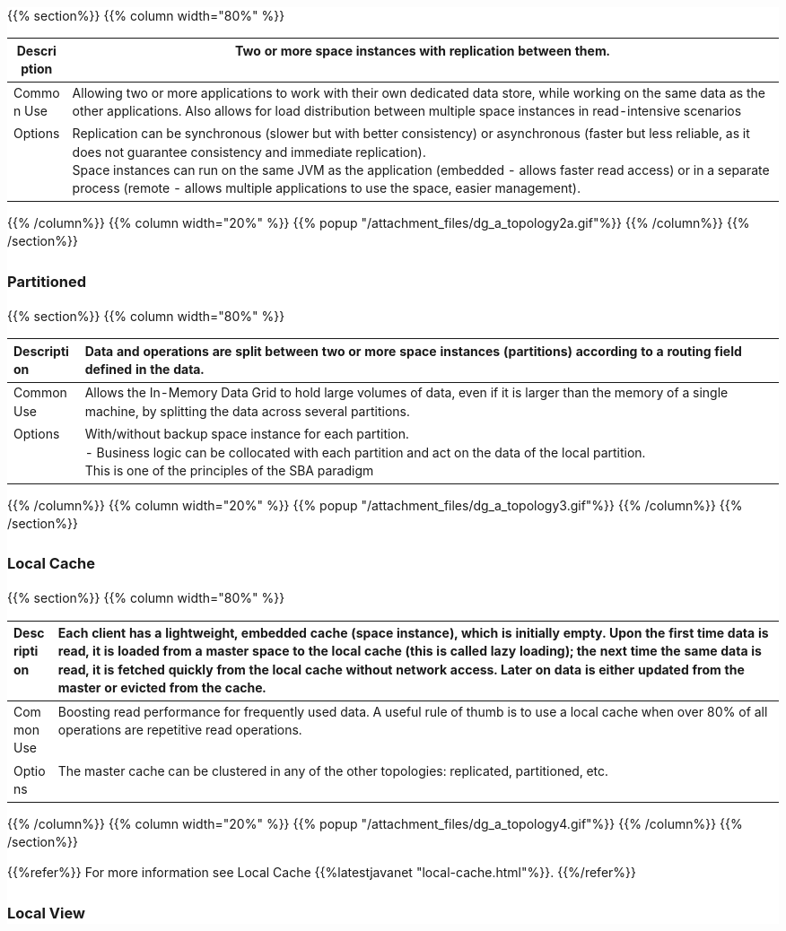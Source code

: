 {{% section%}}
{{% column width="80%" %}}


|Description| Two or more space instances with replication between them.|
|-----|------|
| Common Use |Allowing two or more applications to work with their own dedicated data store, while working on the same data as the other applications. Also allows for load distribution between multiple space instances in read-intensive scenarios|
| Options |Replication can be synchronous (slower but with better consistency) or asynchronous (faster but less reliable, as it does not guarantee consistency and immediate replication). <br>Space instances can run on the same JVM as the application (embedded - allows faster read access) or in a separate process (remote - allows multiple applications to use the space, easier management).|
{{% /column%}}
{{% column width="20%" %}}
{{% popup "/attachment_files/dg_a_topology2a.gif"%}}
{{% /column%}}
{{% /section%}}

### Partitioned

{{% section%}}
{{% column width="80%" %}}

|Description| Data and operations are split between two or more space instances (partitions) according to a routing field defined in the data. | |
|:-------------------------|:-----------|:--------|
| Common Use |Allows the In-Memory Data Grid to hold large volumes of data, even if it is larger than the memory of a single machine, by splitting the data across several partitions. |
| Options |With/without backup space instance for each partition.<br>- Business logic can be collocated with each partition and act on the data of the local partition. <br>This is one of the principles of the SBA paradigm  |
{{% /column%}}
{{% column width="20%" %}}
{{% popup "/attachment_files/dg_a_topology3.gif"%}}
{{% /column%}}
{{% /section%}}

### Local Cache

{{% section%}}
{{% column width="80%" %}}

|Description| Each client has a lightweight, embedded cache (space instance), which is initially empty. Upon the first time data is read, it is loaded from a master space to the local cache (this is called lazy loading); the next time the same data is read, it is fetched quickly from the local cache without network access. Later on data is either updated from the master or evicted from the cache. |
|:-------------------------|:-----------|
| Common Use |Boosting read performance for frequently used data. A useful rule of thumb is to use a local cache when over 80% of all operations are repetitive read operations.|
| Options |The master cache can be clustered in any of the other topologies: replicated, partitioned, etc. |
{{% /column%}}
{{% column width="20%" %}}
{{% popup "/attachment_files/dg_a_topology4.gif"%}}
{{% /column%}}
{{% /section%}}

{{%refer%}}
For more information see Local Cache {{%latestjavanet "local-cache.html"%}}.
{{%/refer%}}

### Local View
